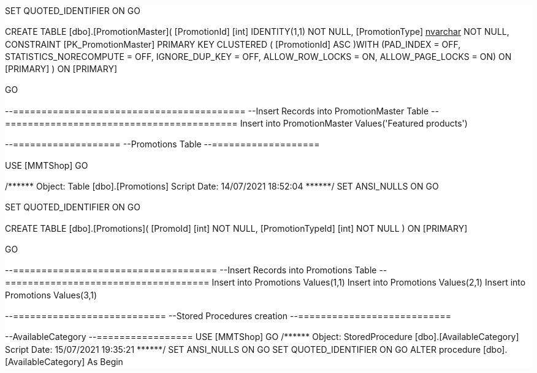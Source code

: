 SET QUOTED_IDENTIFIER ON
GO

CREATE TABLE [dbo].[PromotionMaster](
	[PromotionId] [int] IDENTITY(1,1) NOT NULL,
	[PromotionType] [nvarchar](50) NOT NULL,
 CONSTRAINT [PK_PromotionMaster] PRIMARY KEY CLUSTERED 
(
	[PromotionId] ASC
)WITH (PAD_INDEX = OFF, STATISTICS_NORECOMPUTE = OFF, IGNORE_DUP_KEY = OFF, ALLOW_ROW_LOCKS = ON, ALLOW_PAGE_LOCKS = ON) ON [PRIMARY]
) ON [PRIMARY]

GO


--=========================================
--Insert Records into PromotionMaster Table
--=========================================
Insert into PromotionMaster Values('Featured products')



--===================
--Promotions Table
--===================

USE [MMTShop]
GO

/****** Object:  Table [dbo].[Promotions]    Script Date: 14/07/2021 18:52:04 ******/
SET ANSI_NULLS ON
GO

SET QUOTED_IDENTIFIER ON
GO

CREATE TABLE [dbo].[Promotions](
	[PromoId] [int] NOT NULL,
	[PromotionTypeId] [int] NOT NULL
) ON [PRIMARY]

GO



--====================================
--Insert Records into Promotions Table
--====================================
Insert into Promotions Values(1,1)
Insert into Promotions Values(2,1)
Insert into Promotions Values(3,1)



--===========================
--Stored Procedures creation
--===========================

--AvailableCategory
--=================
USE [MMTShop]
GO
/****** Object:  StoredProcedure [dbo].[AvailableCategory]    Script Date: 15/07/2021 19:35:21 ******/
SET ANSI_NULLS ON
GO
SET QUOTED_IDENTIFIER ON
GO
ALTER procedure [dbo].[AvailableCategory]
As
Begin